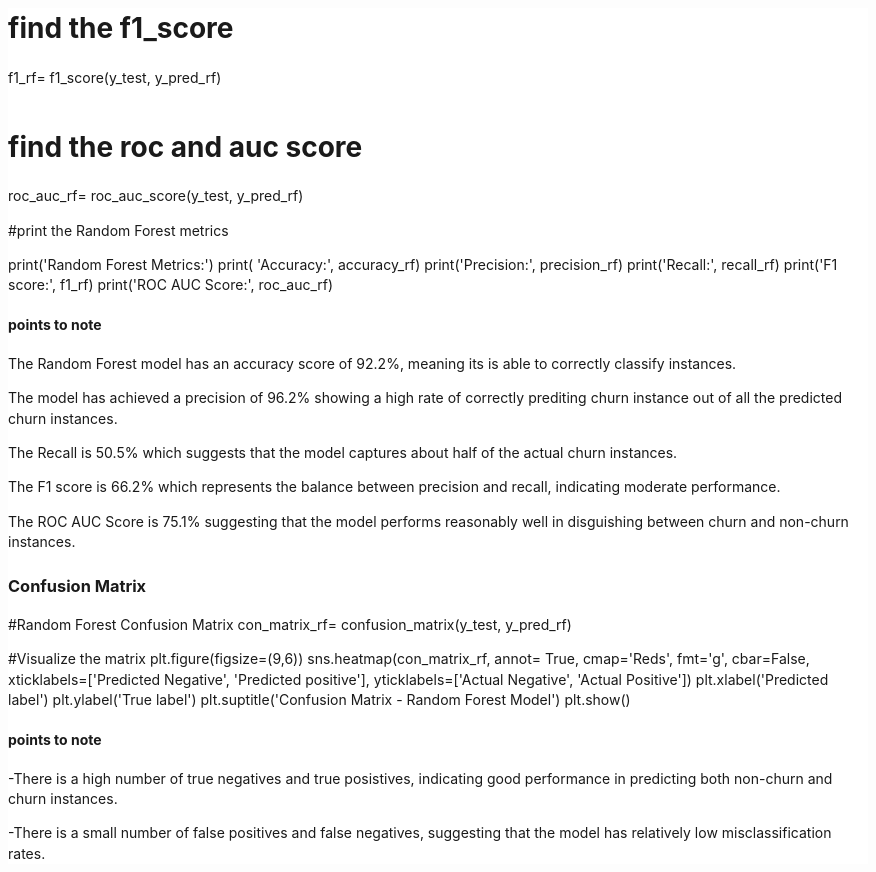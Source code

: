 # find the f1_score
f1_rf= f1_score(y_test, y_pred_rf)

# find the roc and auc score
roc_auc_rf= roc_auc_score(y_test, y_pred_rf)

#print the Random Forest metrics

print('Random Forest Metrics:')
print( 'Accuracy:', accuracy_rf)
print('Precision:', precision_rf)
print('Recall:', recall_rf)
print('F1 score:', f1_rf)
print('ROC AUC Score:', roc_auc_rf)

#### points to note

The Random Forest model has an accuracy score of 92.2%, meaning its is able to correctly classify instances.

The model has achieved a precision of 96.2% showing a high rate of correctly prediting churn instance out of all the predicted churn instances.

The Recall is 50.5% which suggests that the model captures about half of the actual churn instances.

The F1 score is 66.2% which represents the balance between precision and recall, indicating moderate performance.

The ROC AUC Score is 75.1% suggesting that the model performs reasonably well in disguishing between churn and non-churn instances.

### Confusion Matrix

#Random Forest Confusion Matrix
con_matrix_rf= confusion_matrix(y_test, y_pred_rf)

#Visualize the matrix
plt.figure(figsize=(9,6))
sns.heatmap(con_matrix_rf, annot= True, cmap='Reds', fmt='g', cbar=False,
           xticklabels=['Predicted Negative', 'Predicted positive'],
           yticklabels=['Actual Negative', 'Actual Positive'])
plt.xlabel('Predicted label')
plt.ylabel('True label')
plt.suptitle('Confusion Matrix - Random Forest Model')
plt.show()


#### points to note

-There is a high number of true negatives and true posistives, indicating good performance in predicting both non-churn and churn instances.

-There is a small number of false positives and false negatives, suggesting that the model has relatively low misclassification rates. 
